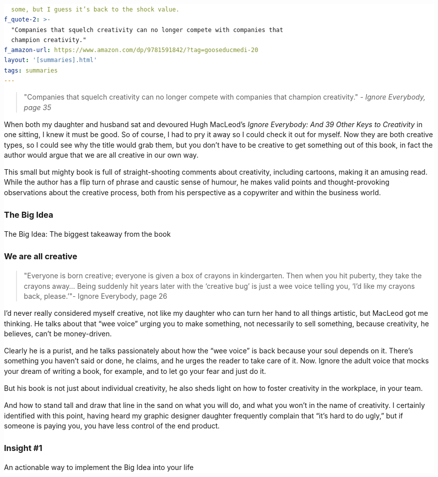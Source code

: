 ```yaml
  some, but I guess it’s back to the shock value.
f_quote-2: >-
  "Companies that squelch creativity can no longer compete with companies that
  champion creativity."
f_amazon-url: https://www.amazon.com/dp/9781591842/?tag=gooseducmedi-20
layout: '[summaries].html'
tags: summaries
---
```


> "Companies that squelch creativity can no longer compete with companies that champion creativity." _\- Ignore Everybody, page 35_

When both my daughter and husband sat and devoured Hugh MacLeod’s _Ignore Everybody: And 39 Other Keys to Creativity_ in one sitting, I knew it must be good. So of course, I had to pry it away so I could check it out for myself. Now they are both creative types, so I could see why the title would grab them, but you don’t have to be creative to get something out of this book, in fact the author would argue that we are all creative in our own way.

This small but mighty book is full of straight-shooting comments about creativity, including cartoons, making it an amusing read. While the author has a flip turn of phrase and caustic sense of humour, he makes valid points and thought-provoking observations about the creative process, both from his perspective as a copywriter and within the business world.

### The Big Idea

The Big Idea: The biggest takeaway from the book

### We are all creative

> "Everyone is born creative; everyone is given a box of crayons in kindergarten. Then when you hit puberty, they take the crayons away… Being suddenly hit years later with the ‘creative bug’ is just a wee voice telling you, ‘I’d like my crayons back, please.’"- Ignore Everybody, page 26

I’d never really considered myself creative, not like my daughter who can turn her hand to all things artistic, but MacLeod got me thinking. He talks about that “wee voice” urging you to make something, not necessarily to sell something, because creativity, he believes, can’t be money-driven.

Clearly he is a purist, and he talks passionately about how the “wee voice” is back because your soul depends on it. There’s something you haven’t said or done, he claims, and he urges the reader to take care of it. Now. Ignore the adult voice that mocks your dream of writing a book, for example, and to let go your fear and just do it.

But his book is not just about individual creativity, he also sheds light on how to foster creativity in the workplace, in your team.

And how to stand tall and draw that line in the sand on what you will do, and what you won’t in the name of creativity. I certainly identified with this point, having heard my graphic designer daughter frequently complain that “it’s hard to do ugly,” but if someone is paying you, you have less control of the end product.

### Insight #1

An actionable way to implement the Big Idea into your life
